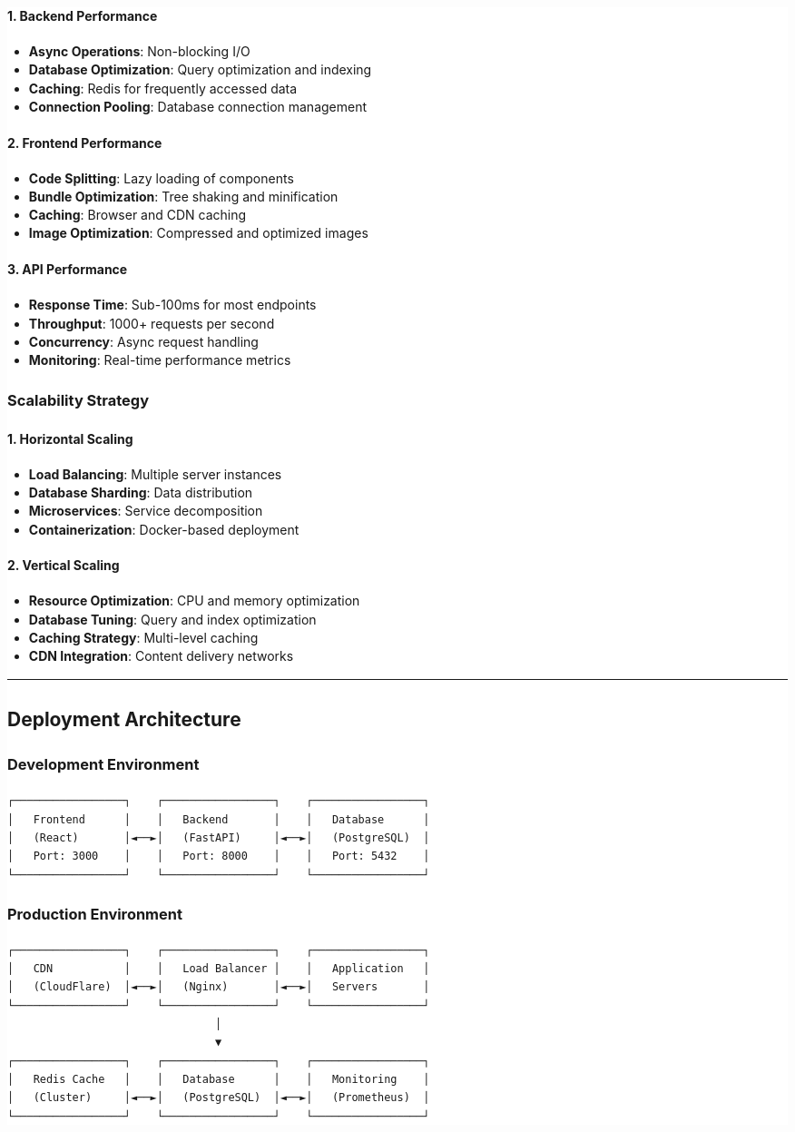 #### 1. Backend Performance
- **Async Operations**: Non-blocking I/O
- **Database Optimization**: Query optimization and indexing
- **Caching**: Redis for frequently accessed data
- **Connection Pooling**: Database connection management

#### 2. Frontend Performance
- **Code Splitting**: Lazy loading of components
- **Bundle Optimization**: Tree shaking and minification
- **Caching**: Browser and CDN caching
- **Image Optimization**: Compressed and optimized images

#### 3. API Performance
- **Response Time**: Sub-100ms for most endpoints
- **Throughput**: 1000+ requests per second
- **Concurrency**: Async request handling
- **Monitoring**: Real-time performance metrics

### Scalability Strategy

#### 1. Horizontal Scaling
- **Load Balancing**: Multiple server instances
- **Database Sharding**: Data distribution
- **Microservices**: Service decomposition
- **Containerization**: Docker-based deployment

#### 2. Vertical Scaling
- **Resource Optimization**: CPU and memory optimization
- **Database Tuning**: Query and index optimization
- **Caching Strategy**: Multi-level caching
- **CDN Integration**: Content delivery networks

---

## Deployment Architecture

### Development Environment
```
┌─────────────────┐    ┌─────────────────┐    ┌─────────────────┐
│   Frontend      │    │   Backend       │    │   Database      │
│   (React)       │◄──►│   (FastAPI)     │◄──►│   (PostgreSQL)  │
│   Port: 3000    │    │   Port: 8000    │    │   Port: 5432    │
└─────────────────┘    └─────────────────┘    └─────────────────┘
```

### Production Environment
```
┌─────────────────┐    ┌─────────────────┐    ┌─────────────────┐
│   CDN           │    │   Load Balancer │    │   Application   │
│   (CloudFlare)  │◄──►│   (Nginx)       │◄──►│   Servers       │
└─────────────────┘    └─────────────────┘    └─────────────────┘
                                │
                                ▼
┌─────────────────┐    ┌─────────────────┐    ┌─────────────────┐
│   Redis Cache   │    │   Database      │    │   Monitoring    │
│   (Cluster)     │◄──►│   (PostgreSQL)  │◄──►│   (Prometheus)  │
└─────────────────┘    └─────────────────┘    └─────────────────┘
```
